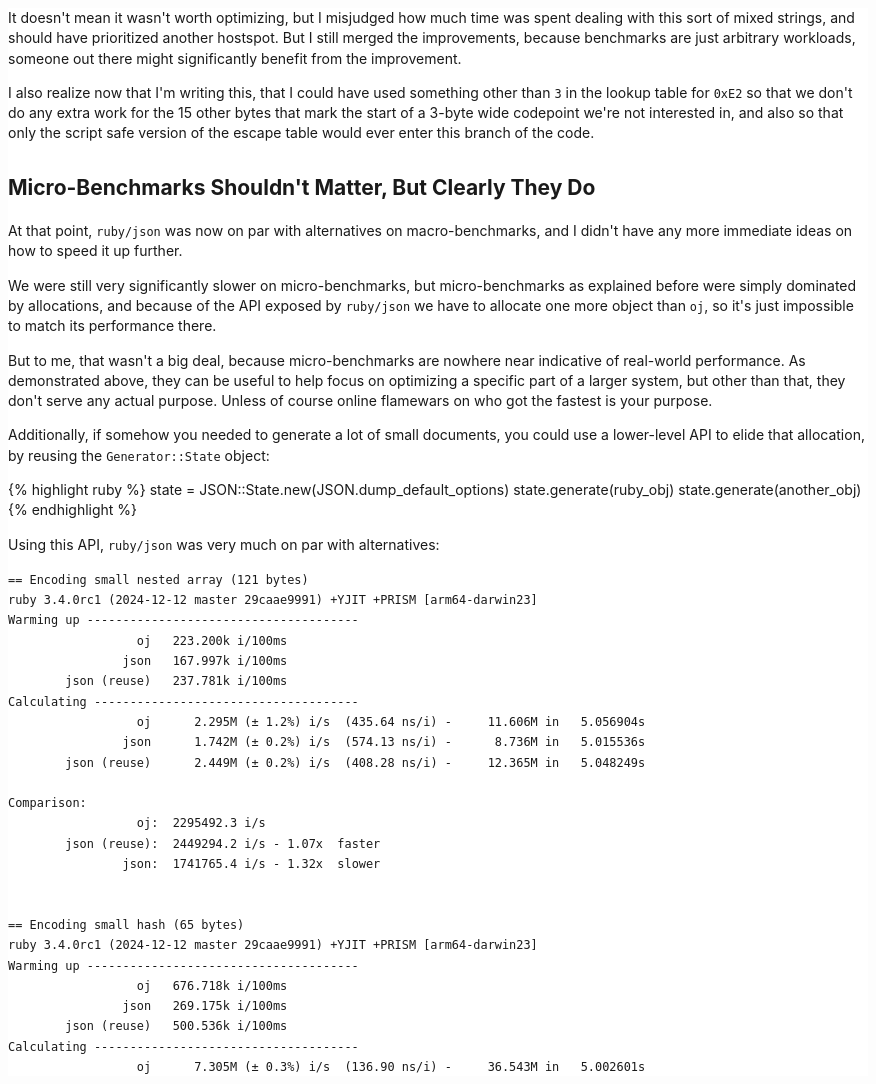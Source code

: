 It doesn't mean it wasn't worth optimizing, but I misjudged how much time was spent dealing with this sort of mixed strings, and should have
prioritized another hostspot. But I still merged the improvements, because benchmarks are just arbitrary workloads, someone out there might 
significantly benefit from the improvement.

I also realize now that I'm writing this, that I could have used something other than `3` in the lookup table for `0xE2` so that we don't
do any extra work for the 15 other bytes that mark the start of a 3-byte wide codepoint we're not interested in, and also so that only the
script safe version of the escape table would ever enter this branch of the code.

## Micro-Benchmarks Shouldn't Matter, But Clearly They Do

At that point, `ruby/json` was now on par with alternatives on macro-benchmarks, and I didn't have any more immediate ideas on how to speed it up
further.

We were still very significantly slower on micro-benchmarks, but micro-benchmarks as explained before were simply dominated by allocations, and because
of the API exposed by `ruby/json` we have to allocate one more object than `oj`, so it's just impossible to match its performance there.

But to me, that wasn't a big deal, because micro-benchmarks are nowhere near indicative of real-world performance. As demonstrated above,
they can be useful to help focus on optimizing a specific part of a larger system, but other than that, they don't serve any actual purpose.
Unless of course online flamewars on who got the fastest is your purpose.

Additionally, if somehow you needed to generate a lot of small documents, you could use a lower-level API to elide that allocation,
by reusing the `Generator::State` object:

{% highlight ruby %}
state = JSON::State.new(JSON.dump_default_options)
state.generate(ruby_obj)
state.generate(another_obj)
{% endhighlight %}

Using this API, `ruby/json` was very much on par with alternatives:

```
== Encoding small nested array (121 bytes)
ruby 3.4.0rc1 (2024-12-12 master 29caae9991) +YJIT +PRISM [arm64-darwin23]
Warming up --------------------------------------
                  oj   223.200k i/100ms
                json   167.997k i/100ms
        json (reuse)   237.781k i/100ms
Calculating -------------------------------------
                  oj      2.295M (± 1.2%) i/s  (435.64 ns/i) -     11.606M in   5.056904s
                json      1.742M (± 0.2%) i/s  (574.13 ns/i) -      8.736M in   5.015536s
        json (reuse)      2.449M (± 0.2%) i/s  (408.28 ns/i) -     12.365M in   5.048249s

Comparison:
                  oj:  2295492.3 i/s
        json (reuse):  2449294.2 i/s - 1.07x  faster
                json:  1741765.4 i/s - 1.32x  slower


== Encoding small hash (65 bytes)
ruby 3.4.0rc1 (2024-12-12 master 29caae9991) +YJIT +PRISM [arm64-darwin23]
Warming up --------------------------------------
                  oj   676.718k i/100ms
                json   269.175k i/100ms
        json (reuse)   500.536k i/100ms
Calculating -------------------------------------
                  oj      7.305M (± 0.3%) i/s  (136.90 ns/i) -     36.543M in   5.002601s
```